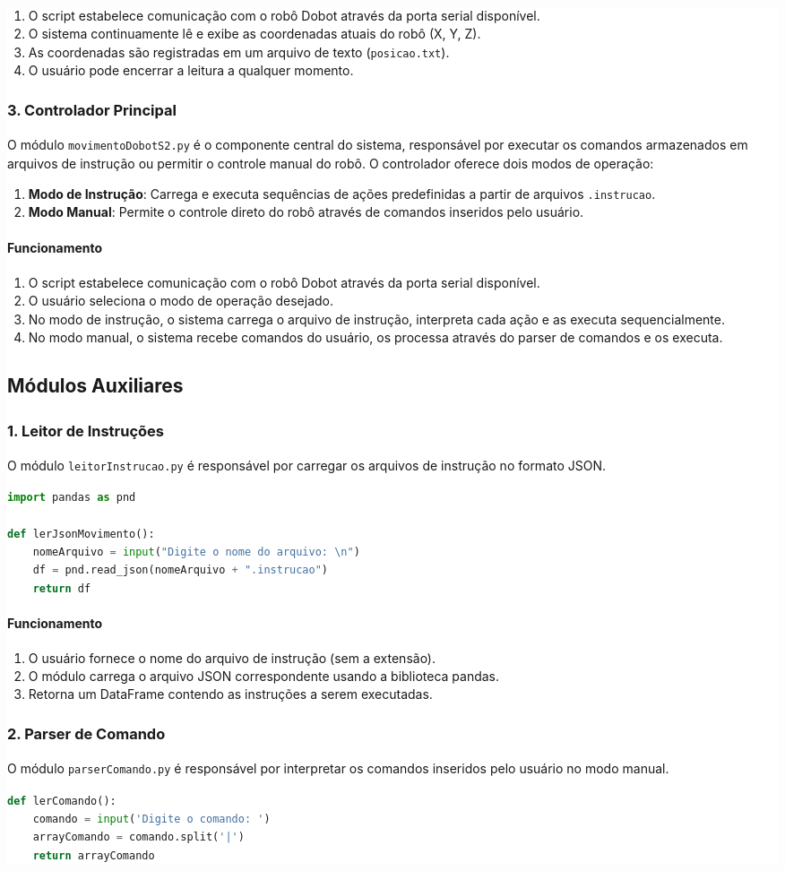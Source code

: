 1. O script estabelece comunicação com o robô Dobot através da porta serial disponível.
2. O sistema continuamente lê e exibe as coordenadas atuais do robô (X, Y, Z).
3. As coordenadas são registradas em um arquivo de texto (`posicao.txt`).
4. O usuário pode encerrar a leitura a qualquer momento.

### 3. Controlador Principal

O módulo `movimentoDobotS2.py` é o componente central do sistema, responsável por executar os comandos armazenados em arquivos de instrução ou permitir o controle manual do robô. O controlador oferece dois modos de operação:

1. **Modo de Instrução**: Carrega e executa sequências de ações predefinidas a partir de arquivos `.instrucao`.
2. **Modo Manual**: Permite o controle direto do robô através de comandos inseridos pelo usuário.

#### Funcionamento

1. O script estabelece comunicação com o robô Dobot através da porta serial disponível.
2. O usuário seleciona o modo de operação desejado.
3. No modo de instrução, o sistema carrega o arquivo de instrução, interpreta cada ação e as executa sequencialmente.
4. No modo manual, o sistema recebe comandos do usuário, os processa através do parser de comandos e os executa.

## Módulos Auxiliares

### 1. Leitor de Instruções

O módulo `leitorInstrucao.py` é responsável por carregar os arquivos de instrução no formato JSON.

```python
import pandas as pnd

def lerJsonMovimento():
    nomeArquivo = input("Digite o nome do arquivo: \n")
    df = pnd.read_json(nomeArquivo + ".instrucao")
    return df
```

#### Funcionamento

1. O usuário fornece o nome do arquivo de instrução (sem a extensão).
2. O módulo carrega o arquivo JSON correspondente usando a biblioteca pandas.
3. Retorna um DataFrame contendo as instruções a serem executadas.

### 2. Parser de Comando

O módulo `parserComando.py` é responsável por interpretar os comandos inseridos pelo usuário no modo manual.

```python
def lerComando():
    comando = input('Digite o comando: ')
    arrayComando = comando.split('|')
    return arrayComando
```
